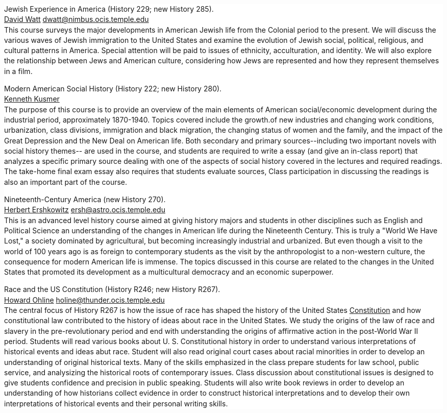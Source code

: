 Jewish Experience in America (History 229; new History 285).  
[David Watt](watt.html)
[dwatt@nimbus.ocis.temple.edu](mailto:dwatt@nimbus.ocis.temple.edu)  
This course surveys the major developments in American Jewish life from the
Colonial period to the present. We will discuss the various waves of Jewish
immigration to the United States and examine the evolution of Jewish social,
political, religious, and cultural patterns in America. Special attention will
be paid to issues of ethnicity, acculturation, and identity. We will also
explore the relationship between Jews and American culture, considering how
Jews are represented and how they represent themselves in a film.

Modern American Social History (History 222; new History 280).  
[Kenneth Kusmer](kusmer.html)  
The purpose of this course is to provide an overview of the main elements of
American social/economic development during the industrial period,
approximately 1870-1940. Topics covered include the growth.of new industries
and changing work conditions, urbanization, class divisions, immigration and
black migration, the changing status of women and the family, and the impact
of the Great Depression and the New Deal on American life. Both secondary and
primary sources--including two important novels with social history themes--
are used in the course, and students are required to write a essay (and give
an in-class report) that analyzes a specific primary source dealing with one
of the aspects of social history covered in the lectures and required
readings. The take-home final exam essay also requires that students evaluate
sources, Class participation in discussing the readings is also an important
part of the course.

Nineteenth-Century America (new History 270).  
[Herbert Ershkowitz](ershkowitz.html)
[ersh@astro.ocis.temple.edu](mailto:ersh@astro.ocis.temple.edu)  
This is an advanced level history course aimed at giving history majors and
students in other disciplines such as English and Political Science an
understanding of the changes in American life during the Nineteenth Century.
This is truly a "World We Have Lost," a society dominated by agricultural, but
becoming increasingly industrial and urbanized. But even though a visit to the
world of 100 years ago is as foreign to contemporary students as the visit by
the anthropologist to a non-western culture, the consequence for modern
American life is immense. The topics discussed in this course are related to
the changes in the United States that promoted its development as a
multicultural democracy and an economic superpower.

Race and the US Constitution (History R246; new History R267).  
[Howard Ohline](ohline.html)
[holine@thunder.ocis.temple.edu](mailto:holine@thunder.ocis.temple.edu)  
The central focus of History R267 is how the issue of race has shaped the
history of the United States
[Constitution](http://www.nara.gov/exhall/charters/constitution/constitution.html)
and how constitutional law contributed to the history of ideas about race in
the United States. We study the origins of the law of race and slavery in the
pre-revolutionary period and end with understanding the origins of affirmative
action in the post-World War II period. Students will read various books about
U. S. Constitutional history in order to understand various interpretations of
historical events and ideas abut race. Student will also read original court
cases about racial minorities in order to develop an understanding of original
historical texts. Many of the skills emphasized in the class prepare students
for law school, public service, and analysizing the historical roots of
contemporary issues. Class discussion about constitutional issues is designed
to give students confidence and precision in public speaking. Students will
also write book reviews in order to develop an understanding of how historians
collect evidence in order to construct historical interpretations and to
develop their own interpretations of historical events and their personal
writing skills.
